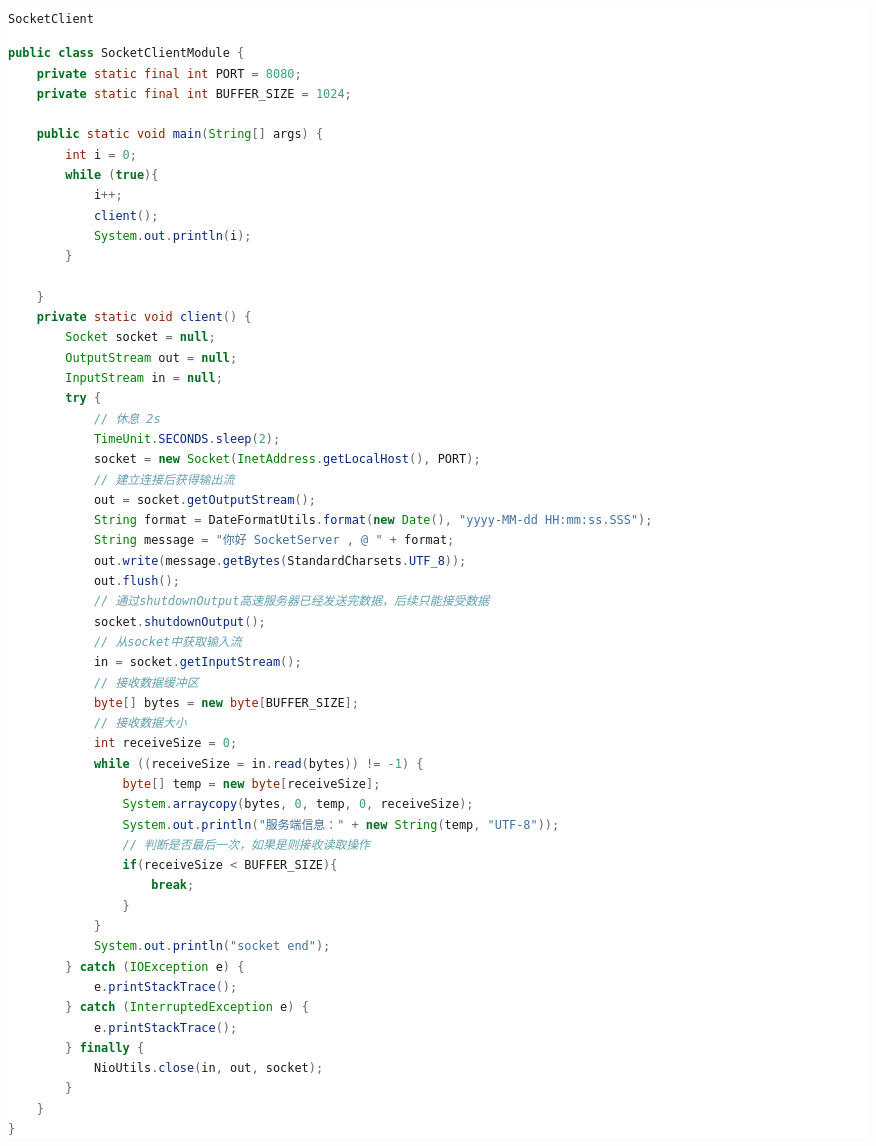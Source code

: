 `SocketClient`

```java
public class SocketClientModule {
    private static final int PORT = 8080;
    private static final int BUFFER_SIZE = 1024;

    public static void main(String[] args) {
        int i = 0;
        while (true){
            i++;
            client();
            System.out.println(i);
        }

    }
    private static void client() {
        Socket socket = null;
        OutputStream out = null;
        InputStream in = null;
        try {
            // 休息 2s
            TimeUnit.SECONDS.sleep(2);
            socket = new Socket(InetAddress.getLocalHost(), PORT);
            // 建立连接后获得输出流
            out = socket.getOutputStream();
            String format = DateFormatUtils.format(new Date(), "yyyy-MM-dd HH:mm:ss.SSS");
            String message = "你好 SocketServer , @ " + format;
            out.write(message.getBytes(StandardCharsets.UTF_8));
            out.flush();
            // 通过shutdownOutput高速服务器已经发送完数据，后续只能接受数据
            socket.shutdownOutput();
            // 从socket中获取输入流
            in = socket.getInputStream();
            // 接收数据缓冲区
            byte[] bytes = new byte[BUFFER_SIZE];
            // 接收数据大小
            int receiveSize = 0;
            while ((receiveSize = in.read(bytes)) != -1) {
                byte[] temp = new byte[receiveSize];
                System.arraycopy(bytes, 0, temp, 0, receiveSize);
                System.out.println("服务端信息：" + new String(temp, "UTF-8"));
                // 判断是否最后一次，如果是则接收读取操作
                if(receiveSize < BUFFER_SIZE){
                    break;
                }
            }
            System.out.println("socket end");
        } catch (IOException e) {
            e.printStackTrace();
        } catch (InterruptedException e) {
            e.printStackTrace();
        } finally {
            NioUtils.close(in, out, socket);
        }
    }
}
```
